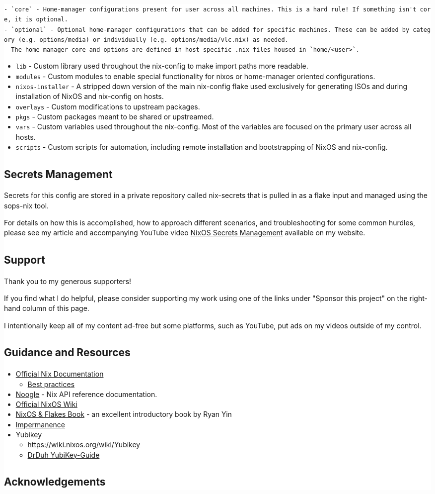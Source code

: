     - `core` - Home-manager configurations present for user across all machines. This is a hard rule! If something isn't core, it is optional.
    - `optional` - Optional home-manager configurations that can be added for specific machines. These can be added by category (e.g. options/media) or individually (e.g. options/media/vlc.nix) as needed.
      The home-manager core and options are defined in host-specific .nix files housed in `home/<user>`.
- `lib` - Custom library used throughout the nix-config to make import paths more readable.
- `modules` - Custom modules to enable special functionality for nixos or home-manager oriented configurations.
- `nixos-installer` - A stripped down version of the main nix-config flake used exclusively for generating ISOs and during installation of NixOS and nix-config on hosts.
- `overlays` - Custom modifications to upstream packages.
- `pkgs` - Custom packages meant to be shared or upstreamed.
- `vars` - Custom variables used throughout the nix-config. Most of the variables are focused on the primary user across all hosts.
- `scripts` - Custom scripts for automation, including remote installation and bootstrapping of NixOS and nix-config.

## Secrets Management

Secrets for this config are stored in a private repository called nix-secrets that is pulled in as a flake input and managed using the sops-nix tool.

For details on how this is accomplished, how to approach different scenarios, and troubleshooting for some common hurdles, please see my article and accompanying YouTube video [NixOS Secrets Management](https://unmovedcentre.com/posts/secrets-management/) available on my website.

## Support

Thank you to my generous supporters!

If you find what I do helpful, please consider supporting my work using one of the links under "Sponsor this project" on the right-hand column of this page.

I intentionally keep all of my content ad-free but some platforms, such as YouTube, put ads on my videos outside of my control.

## Guidance and Resources

- [Official Nix Documentation](https://nix.dev)
  - [Best practices](https://nix.dev/guides/best-practices)
- [Noogle](https://noogle.dev/) - Nix API reference documentation.
- [Official NixOS Wiki](https://wiki.nixos.org/)
- [NixOS & Flakes Book](https://nixos-and-flakes.thiscute.world/) - an excellent introductory book by Ryan Yin
- [Impermanence](https://github.com/nix-community/impermanence)
- Yubikey
  - <https://wiki.nixos.org/wiki/Yubikey>
  - [DrDuh YubiKey-Guide](https://github.com/drduh/YubiKey-Guide)

## Acknowledgements
